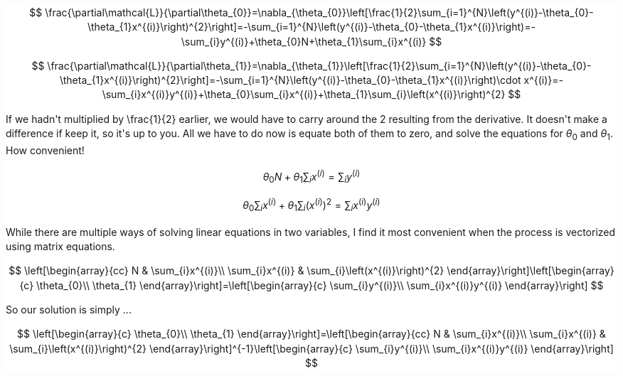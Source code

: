 $$
\frac{\partial\mathcal{L}}{\partial\theta_{0}}=\nabla_{\theta_{0}}\left[\frac{1}{2}\sum_{i=1}^{N}\left(y^{(i)}-\theta_{0}-\theta_{1}x^{(i)}\right)^{2}\right]=-\sum_{i=1}^{N}\left(y^{(i)}-\theta_{0}-\theta_{1}x^{(i)}\right)=-\sum_{i}y^{(i)}+\theta_{0}N+\theta_{1}\sum_{i}x^{(i)}
$$

$$
\frac{\partial\mathcal{L}}{\partial\theta_{1}}=\nabla_{\theta_{1}}\left[\frac{1}{2}\sum_{i=1}^{N}\left(y^{(i)}-\theta_{0}-\theta_{1}x^{(i)}\right)^{2}\right]=-\sum_{i=1}^{N}\left(y^{(i)}-\theta_{0}-\theta_{1}x^{(i)}\right)\cdot x^{(i)}=-\sum_{i}x^{(i)}y^{(i)}+\theta_{0}\sum_{i}x^{(i)}+\theta_{1}\sum_{i}\left(x^{(i)}\right)^{2}
$$

If we hadn't multiplied by \frac{1}{2} earlier, we would have to carry around the $2$ resulting from the derivative. It doesn't make a difference if keep it, so it's up to you. All we have to do now is equate both of them to zero, and solve the equations for $\theta_{0}$ and $\theta_{1}$. How convenient!

$$
\theta_{0}N+\theta_{1}\sum_{i}x^{(i)}=\sum_{i}y^{(i)}
$$

$$
\theta_{0}\sum_{i}x^{(i)}+\theta_{1}\sum_{i}\left(x^{(i)}\right)^{2}=\sum_{i}x^{(i)}y^{(i)}
$$

While there are multiple ways of solving linear equations in two variables, I find it most convenient when the process is vectorized using matrix equations. 

$$
\left[\begin{array}{cc}
N & \sum_{i}x^{(i)}\\
\sum_{i}x^{(i)} & \sum_{i}\left(x^{(i)}\right)^{2}
\end{array}\right]\left[\begin{array}{c}
\theta_{0}\\
\theta_{1}
\end{array}\right]=\left[\begin{array}{c}
\sum_{i}y^{(i)}\\
\sum_{i}x^{(i)}y^{(i)}
\end{array}\right]
$$

So our solution is simply ...

$$
\left[\begin{array}{c}
\theta_{0}\\
\theta_{1}
\end{array}\right]=\left[\begin{array}{cc}
N & \sum_{i}x^{(i)}\\
\sum_{i}x^{(i)} & \sum_{i}\left(x^{(i)}\right)^{2}
\end{array}\right]^{-1}\left[\begin{array}{c}
\sum_{i}y^{(i)}\\
\sum_{i}x^{(i)}y^{(i)}
\end{array}\right]
$$
